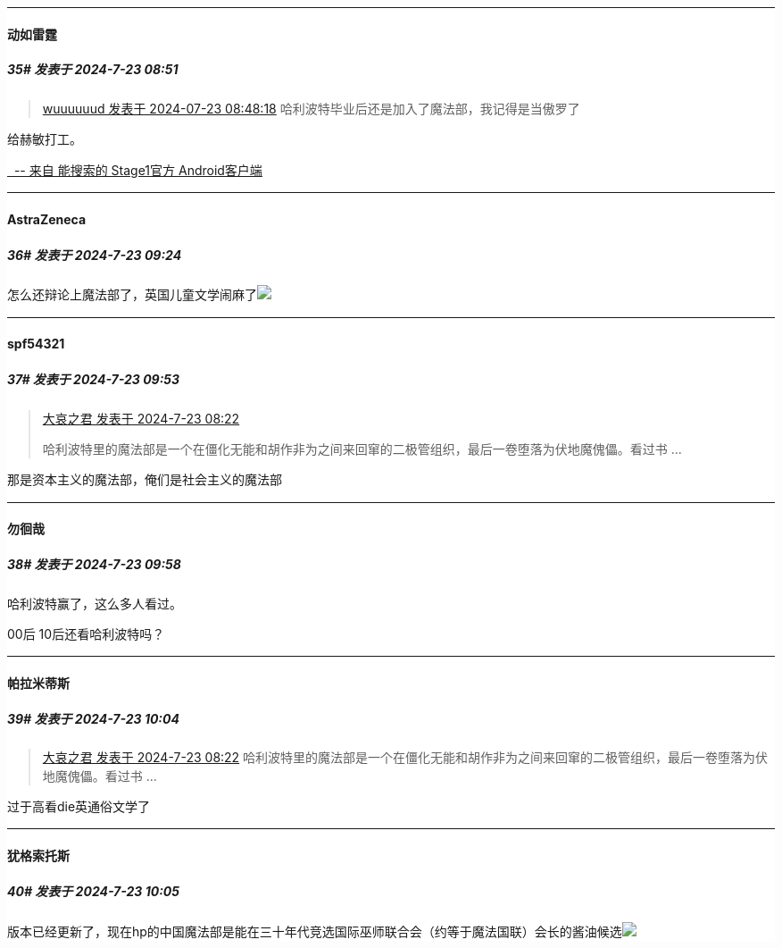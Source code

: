 *****

####  动如雷霆  
##### 35#       发表于 2024-7-23 08:51

<blockquote><a href="httphttps://bbs.saraba1st.com/2b/forum.php?mod=redirect&amp;goto=findpost&amp;pid=65670733&amp;ptid=2192384" target="_blank">wuuuuuud 发表于 2024-07-23 08:48:18</a>
哈利波特毕业后还是加入了魔法部，我记得是当傲罗了</blockquote>给赫敏打工。

[  -- 来自 能搜索的 Stage1官方 Android客户端](https://www.coolapk.com/apk/140634)

*****

####  AstraZeneca  
##### 36#       发表于 2024-7-23 09:24

怎么还辩论上魔法部了，英国儿童文学闹麻了<img src="https://static.saraba1st.com/image/smiley/face2017/048.png" referrerpolicy="no-referrer">

*****

####  spf54321  
##### 37#       发表于 2024-7-23 09:53

<blockquote><a href="httphttps://bbs.saraba1st.com/2b/forum.php?mod=redirect&amp;goto=findpost&amp;pid=65670618&amp;ptid=2192384" target="_blank">大哀之君 发表于 2024-7-23 08:22</a>

哈利波特里的魔法部是一个在僵化无能和胡作非为之间来回窜的二极管组织，最后一卷堕落为伏地魔傀儡。看过书 ...</blockquote>
那是资本主义的魔法部，俺们是社会主义的魔法部

*****

####  勿徊哉  
##### 38#       发表于 2024-7-23 09:58

哈利波特赢了，这么多人看过。

00后 10后还看哈利波特吗？

*****

####  帕拉米蒂斯  
##### 39#       发表于 2024-7-23 10:04

<blockquote><a href="httphttps://bbs.saraba1st.com/2b/forum.php?mod=redirect&amp;goto=findpost&amp;pid=65670618&amp;ptid=2192384" target="_blank">大哀之君 发表于 2024-7-23 08:22</a>
哈利波特里的魔法部是一个在僵化无能和胡作非为之间来回窜的二极管组织，最后一卷堕落为伏地魔傀儡。看过书 ...</blockquote>
过于高看die英通俗文学了

*****

####  犹格索托斯  
##### 40#       发表于 2024-7-23 10:05

版本已经更新了，现在hp的中国魔法部是能在三十年代竞选国际巫师联合会（约等于魔法国联）会长的酱油候选<img src="https://static.saraba1st.com/image/smiley/face2017/037.png" referrerpolicy="no-referrer">
